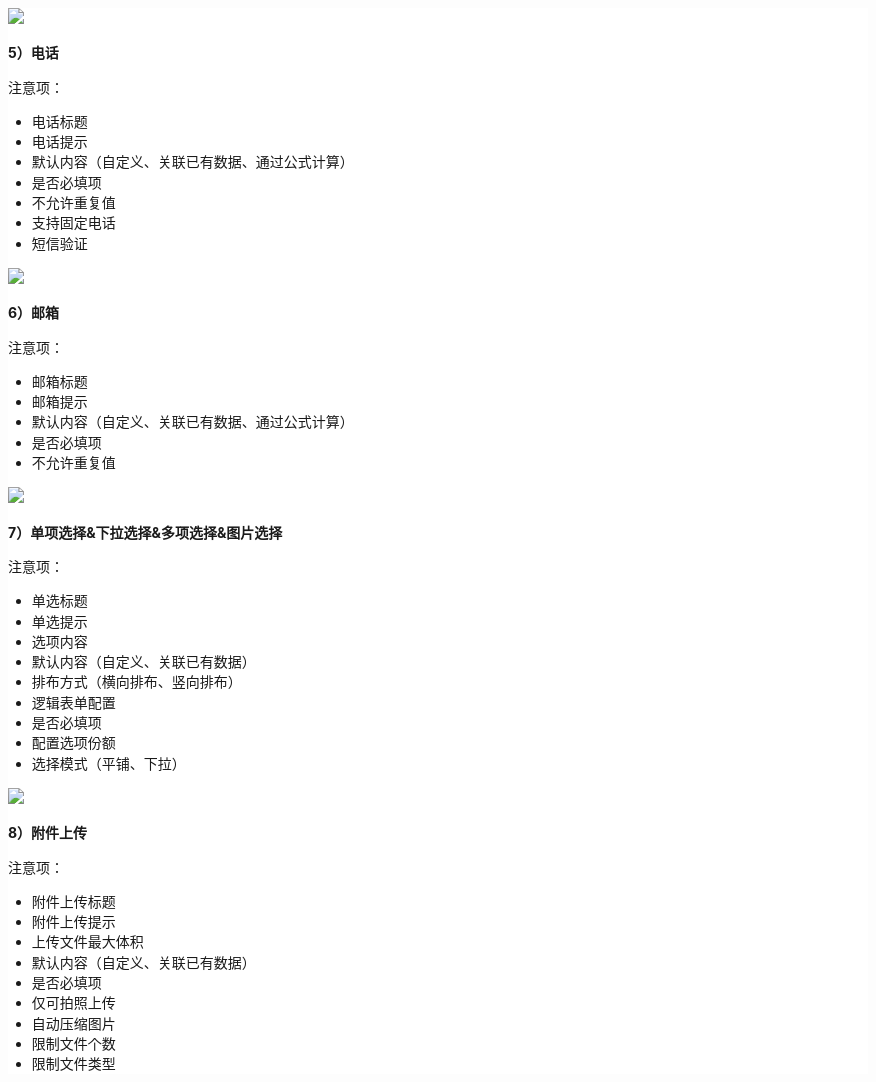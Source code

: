 ![](https://image.woshipm.com/wp-files/2021/11/6qj1Rz0wCF2Hgc6Jx5Jz.jpg)

**5）电话**

注意项：

*   电话标题
*   电话提示
*   默认内容（自定义、关联已有数据、通过公式计算）
*   是否必填项
*   不允许重复值
*   支持固定电话
*   短信验证

![](https://image.woshipm.com/wp-files/2021/11/e9qdPDJtonWR2DKxovy2.jpg)

**6）邮箱**

注意项：

*   邮箱标题
*   邮箱提示
*   默认内容（自定义、关联已有数据、通过公式计算）
*   是否必填项
*   不允许重复值

![](https://image.woshipm.com/wp-files/2021/11/cEKfoptAPyKixCzfc30J.jpg)

**7）单项选择&下拉选择&多项选择&图片选择**

注意项：

*   单选标题
*   单选提示
*   选项内容
*   默认内容（自定义、关联已有数据）
*   排布方式（横向排布、竖向排布）
*   逻辑表单配置
*   是否必填项
*   配置选项份额
*   选择模式（平铺、下拉）

![](https://image.woshipm.com/wp-files/2021/11/borTomzRWiS3qTtj0aUC.jpg)

**8）附件上传**

注意项：

*   附件上传标题
*   附件上传提示
*   上传文件最大体积
*   默认内容（自定义、关联已有数据）
*   是否必填项
*   仅可拍照上传
*   自动压缩图片
*   限制文件个数
*   限制文件类型
